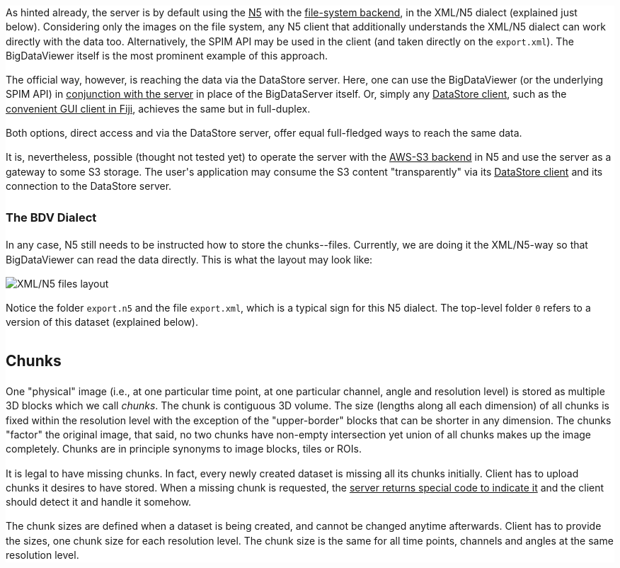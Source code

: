 As hinted already, the server is by default using the [N5](https://github.com/saalfeldlab/n5)
with the [file-system backend](https://github.com/saalfeldlab/n5#file-system-specification),
in the XML/N5 dialect (explained just below). Considering only the images on the file system,
any N5 client that additionally understands the XML/N5 dialect can work directly with the data too.
Alternatively, the SPIM API may be used in the client (and taken directly on the `export.xml`).
The BigDataViewer itself is the most prominent example of this approach.

The official way, however, is reaching the data via the DataStore server. Here, one can use
the BigDataViewer (or the underlying SPIM API) in [conjunction with the server](APPLICATIONS.md#bdv-mastodon-and-friends)
in place of the BigDataServer itself. Or, simply any [DataStore client](#clients), such as
the [convenient GUI client in Fiji](https://github.com/fiji-hpc/hpc-datastore-fiji), achieves
the same but in full-duplex.

Both options, direct access and via the DataStore server, offer equal full-fledged ways
to reach the same data.

It is, nevertheless, possible (thought not tested yet) to operate the server with the
[AWS-S3 backend](https://github.com/saalfeldlab/n5-aws-s3) in N5 and use the server as
a gateway to some S3 storage. The user's application may consume the S3 content
"transparently" via its [DataStore client](https://github.com/fiji-hpc/hpc-datastore-fiji)
and its connection to the DataStore server.

### The BDV Dialect
In any case, N5 still needs to be instructed how to store the chunks--files. Currently,
we are doing it the XML/N5-way so that BigDataViewer can read the data directly.
This is what the layout may look like:

![XML/N5 files layout](imgs/bdv-n5-file-structure.png)

Notice the folder `export.n5` and the file `export.xml`, which is a typical sign for this N5 dialect.
The top-level folder `0` refers to a version of this dataset (explained below).

## Chunks
One "physical" image (i.e., at one particular time point, at one particular channel, angle and
resolution level) is stored as multiple 3D blocks which we call *chunks*. The chunk is contiguous
3D volume. The size (lengths along all each dimension) of all chunks is fixed within the resolution
level with the exception of the "upper-border" blocks that can be shorter in any dimension.
The chunks "factor" the original image, that said, no two chunks have non-empty intersection
yet union of all chunks makes up the image completely. Chunks are in principle synonyms to image
blocks, tiles or ROIs.

It is legal to have missing chunks. In fact, every newly created dataset is missing all its chunks initially.
Client has to upload chunks it desires to have stored. When a missing chunk is requested, the [server
returns special code to indicate it](https://github.com/fiji-hpc/hpc-datastore-fiji/blob/2ed6aa2c05672513ea02c83636d52f6e7d0e26a7/src/main/java/cz/it4i/fiji/legacy/common/ImagePlusTransferrer.java#L204)
and the client should detect it and handle it somehow.

The chunk sizes are defined when a dataset is being created, and cannot be changed anytime afterwards.
Client has to provide the sizes, one chunk size for each resolution level. The chunk size is the same
for all time points, channels and angles at the same resolution level.
